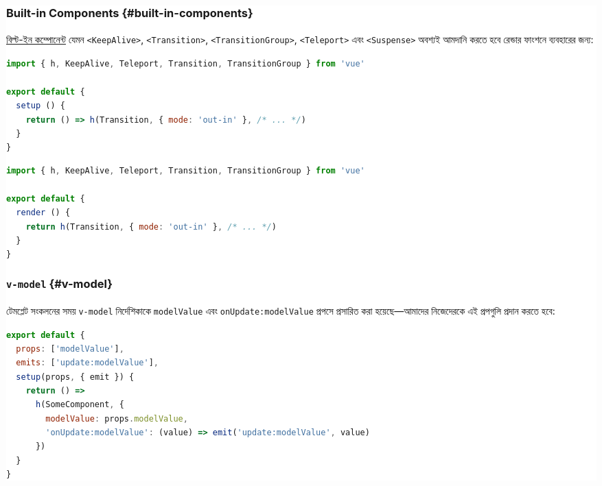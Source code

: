 ### Built-in Components {#built-in-components}

[বিল্ট-ইন কম্পোনেন্ট](/api/built-in-components) যেমন `<KeepAlive>`, `<Transition>`, `<TransitionGroup>`, `<Teleport>` এবং `<Suspense>` অবশ্যই আমদানি করতে হবে রেন্ডার ফাংশনে ব্যবহারের জন্য:

<div class="composition-api">

```js
import { h, KeepAlive, Teleport, Transition, TransitionGroup } from 'vue'

export default {
  setup () {
    return () => h(Transition, { mode: 'out-in' }, /* ... */)
  }
}
```

</div>
<div class="options-api">

```js
import { h, KeepAlive, Teleport, Transition, TransitionGroup } from 'vue'

export default {
  render () {
    return h(Transition, { mode: 'out-in' }, /* ... */)
  }
}
```

</div>

### `v-model` {#v-model}

টেমপ্লেট সংকলনের সময় `v-model` নির্দেশিকাকে `modelValue` এবং `onUpdate:modelValue` প্রপসে প্রসারিত করা হয়েছে—আমাদের নিজেদেরকে এই প্রপগুলি প্রদান করতে হবে:

<div class="composition-api">

```js
export default {
  props: ['modelValue'],
  emits: ['update:modelValue'],
  setup(props, { emit }) {
    return () =>
      h(SomeComponent, {
        modelValue: props.modelValue,
        'onUpdate:modelValue': (value) => emit('update:modelValue', value)
      })
  }
}
```

</div>
<div class="options-api">

